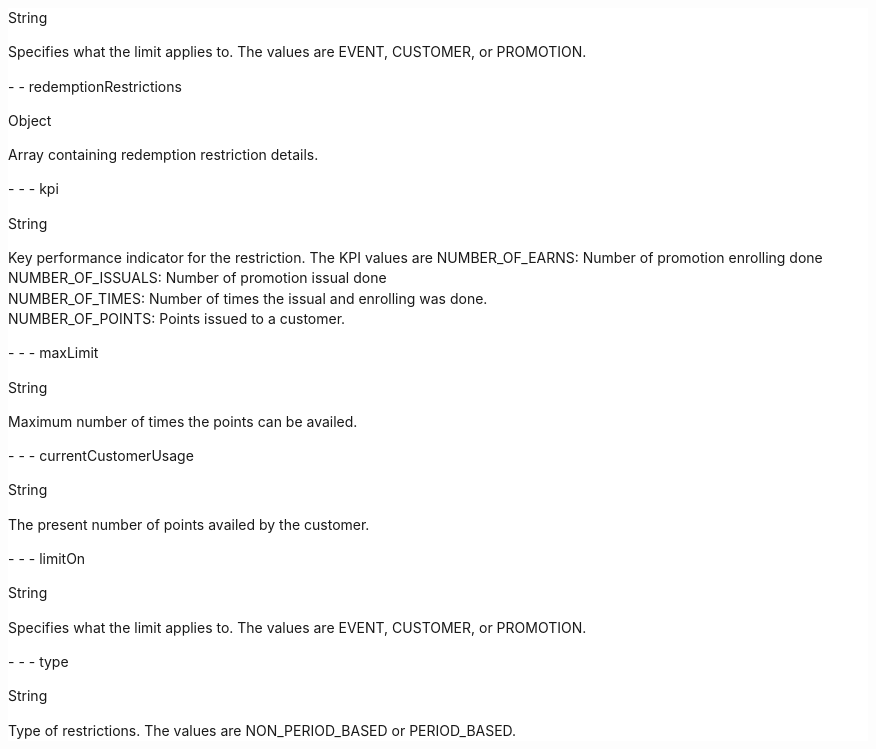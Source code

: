</td>
  <td style="border: 1px solid #ddd; padding: 8px;"><p>String</p>
</td>
  <td style="border: 1px solid #ddd; padding: 8px;"><p>Specifies what the limit applies to. The values are EVENT, CUSTOMER, or PROMOTION.</p>
</td>
</tr>
<tr>
  <td style="border: 1px solid #ddd; padding: 8px;"><p>- - redemptionRestrictions</p>
</td>
  <td style="border: 1px solid #ddd; padding: 8px;"><p>Object</p>
</td>
  <td style="border: 1px solid #ddd; padding: 8px;"><p>Array containing redemption restriction details.</p>
</td>
</tr>
<tr>
  <td style="border: 1px solid #ddd; padding: 8px;"><p>- - - kpi</p>
</td>
  <td style="border: 1px solid #ddd; padding: 8px;"><p>String</p>
</td>
  <td style="border: 1px solid #ddd; padding: 8px;"><p>Key performance indicator for the restriction. The KPI values are NUMBER_OF_EARNS: Number of promotion enrolling done<br>NUMBER_OF_ISSUALS: Number of promotion issual done<br>NUMBER_OF_TIMES: Number of times the issual and enrolling was done.<br>NUMBER_OF_POINTS: Points issued to a customer.</p>
</td>
</tr>
<tr>
  <td style="border: 1px solid #ddd; padding: 8px;"><p>- - - maxLimit</p>
</td>
  <td style="border: 1px solid #ddd; padding: 8px;"><p>String</p>
</td>
  <td style="border: 1px solid #ddd; padding: 8px;"><p>Maximum number of times the points can be availed.</p>
</td>
</tr>
<tr>
  <td style="border: 1px solid #ddd; padding: 8px;"><p>- - - currentCustomerUsage</p>
</td>
  <td style="border: 1px solid #ddd; padding: 8px;"><p>String</p>
</td>
  <td style="border: 1px solid #ddd; padding: 8px;"><p>The present number of points availed by the customer.</p>
</td>
</tr>
<tr>
  <td style="border: 1px solid #ddd; padding: 8px;"><p>- - - limitOn</p>
</td>
  <td style="border: 1px solid #ddd; padding: 8px;"><p>String</p>
</td>
  <td style="border: 1px solid #ddd; padding: 8px;"><p>Specifies what the limit applies to. The values are EVENT, CUSTOMER, or PROMOTION.</p>
</td>
</tr>
<tr>
  <td style="border: 1px solid #ddd; padding: 8px;"><p>- - - type</p>
</td>
  <td style="border: 1px solid #ddd; padding: 8px;"><p>String</p>
</td>
  <td style="border: 1px solid #ddd; padding: 8px;"><p>Type of restrictions. The values are NON_PERIOD_BASED or PERIOD_BASED.</p>
</td>
</tr>
<tr>